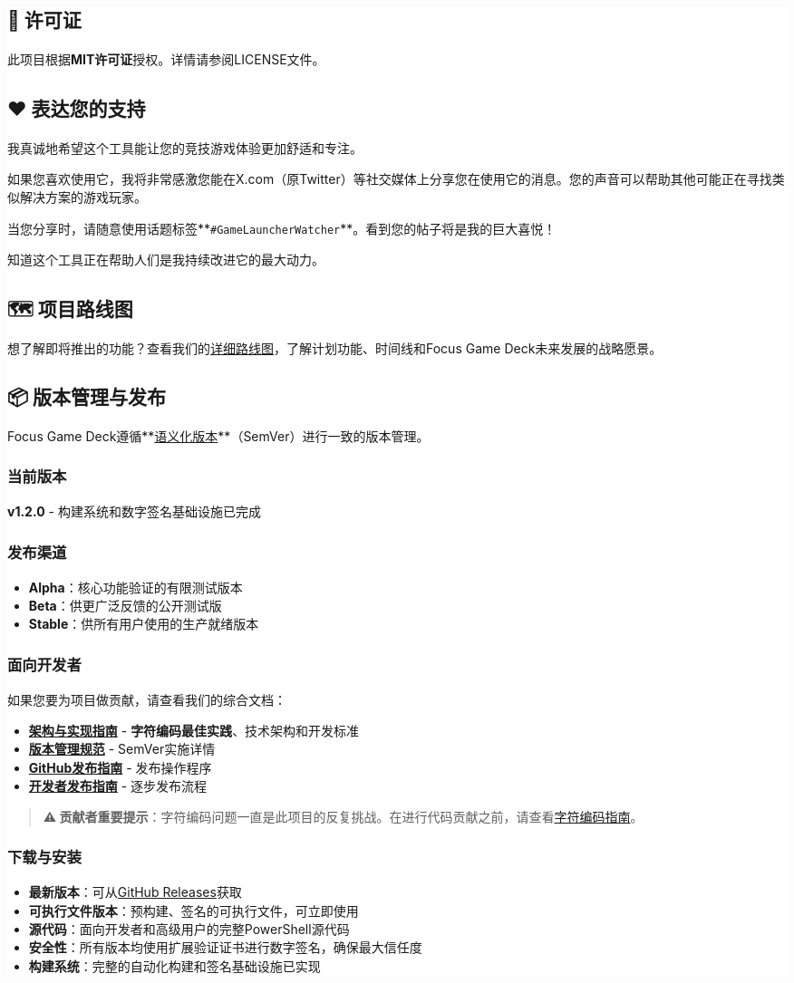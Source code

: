 ## **📜 许可证**

此项目根据**MIT许可证**授权。详情请参阅LICENSE文件。

## ❤️ 表达您的支持

我真诚地希望这个工具能让您的竞技游戏体验更加舒适和专注。

如果您喜欢使用它，我将非常感激您能在X.com（原Twitter）等社交媒体上分享您在使用它的消息。您的声音可以帮助其他可能正在寻找类似解决方案的游戏玩家。

当您分享时，请随意使用话题标签**`#GameLauncherWatcher`**。看到您的帖子将是我的巨大喜悦！

知道这个工具正在帮助人们是我持续改进它的最大动力。

## **🗺️ 项目路线图**

想了解即将推出的功能？查看我们的[详细路线图](./docs/ROADMAP.md)，了解计划功能、时间线和Focus Game Deck未来发展的战略愿景。

## **📦 版本管理与发布**

Focus Game Deck遵循**[语义化版本](https://semver.org/)**（SemVer）进行一致的版本管理。

### 当前版本

**v1.2.0** - 构建系统和数字签名基础设施已完成

### 发布渠道

* **Alpha**：核心功能验证的有限测试版本
* **Beta**：供更广泛反馈的公开测试版
* **Stable**：供所有用户使用的生产就绪版本

### 面向开发者

如果您要为项目做贡献，请查看我们的综合文档：

* **[架构与实现指南](./docs/ARCHITECTURE.md)** - **字符编码最佳实践**、技术架构和开发标准
* **[版本管理规范](./docs/VERSION-MANAGEMENT.md)** - SemVer实施详情
* **[GitHub发布指南](./docs/GITHUB-RELEASES-GUIDE.md)** - 发布操作程序
* **[开发者发布指南](./docs/DEVELOPER-RELEASE-GUIDE.md)** - 逐步发布流程

> **⚠️ 贡献者重要提示**：字符编码问题一直是此项目的反复挑战。在进行代码贡献之前，请查看[字符编码指南](./docs/ARCHITECTURE.md#character-encoding-and-console-compatibility-guidelines)。

### 下载与安装

* **最新版本**：可从[GitHub Releases](https://github.com/beive60/focus-game-deck/releases/latest)获取
* **可执行文件版本**：预构建、签名的可执行文件，可立即使用
* **源代码**：面向开发者和高级用户的完整PowerShell源代码
* **安全性**：所有版本均使用扩展验证证书进行数字签名，确保最大信任度
* **构建系统**：完整的自动化构建和签名基础设施已实现
